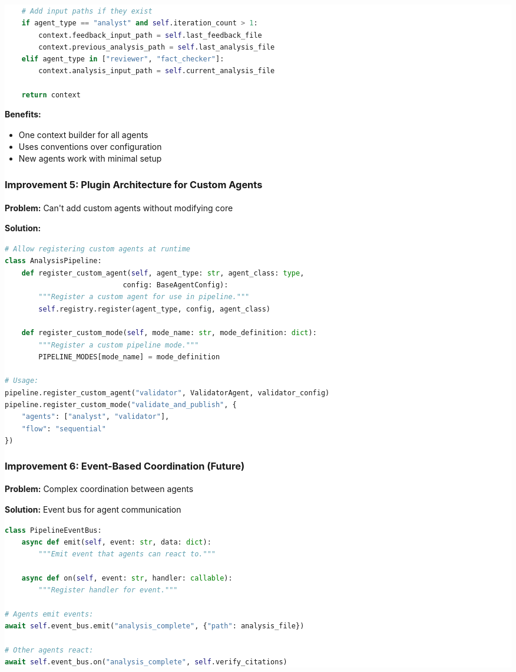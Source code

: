 ```python
    # Add input paths if they exist
    if agent_type == "analyst" and self.iteration_count > 1:
        context.feedback_input_path = self.last_feedback_file
        context.previous_analysis_path = self.last_analysis_file
    elif agent_type in ["reviewer", "fact_checker"]:
        context.analysis_input_path = self.current_analysis_file
    
    return context
```

**Benefits:**

- One context builder for all agents
- Uses conventions over configuration
- New agents work with minimal setup

### Improvement 5: Plugin Architecture for Custom Agents

**Problem:** Can't add custom agents without modifying core

**Solution:**

```python
# Allow registering custom agents at runtime
class AnalysisPipeline:
    def register_custom_agent(self, agent_type: str, agent_class: type, 
                            config: BaseAgentConfig):
        """Register a custom agent for use in pipeline."""
        self.registry.register(agent_type, config, agent_class)
        
    def register_custom_mode(self, mode_name: str, mode_definition: dict):
        """Register a custom pipeline mode."""
        PIPELINE_MODES[mode_name] = mode_definition

# Usage:
pipeline.register_custom_agent("validator", ValidatorAgent, validator_config)
pipeline.register_custom_mode("validate_and_publish", {
    "agents": ["analyst", "validator"],
    "flow": "sequential"
})
```

### Improvement 6: Event-Based Coordination (Future)

**Problem:** Complex coordination between agents

**Solution:** Event bus for agent communication

```python
class PipelineEventBus:
    async def emit(self, event: str, data: dict):
        """Emit event that agents can react to."""
        
    async def on(self, event: str, handler: callable):
        """Register handler for event."""

# Agents emit events:
await self.event_bus.emit("analysis_complete", {"path": analysis_file})

# Other agents react:
await self.event_bus.on("analysis_complete", self.verify_citations)
```
